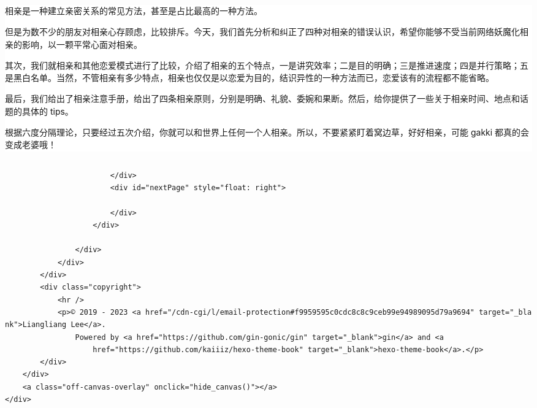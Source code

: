 <p>相亲是一种建立亲密关系的常见方法，甚至是占比最高的一种方法。</p>

<p>但是为数不少的朋友对相亲心存顾虑，比较排斥。今天，我们首先分析和纠正了四种对相亲的错误认识，希望你能够不受当前网络妖魔化相亲的影响，以一颗平常心面对相亲。</p>

<p>其次，我们就相亲和其他恋爱模式进行了比较，介绍了相亲的五个特点，一是讲究效率；二是目的明确；三是推进速度；四是并行策略；五是黑白名单。当然，不管相亲有多少特点，相亲也仅仅是以恋爱为目的，结识异性的一种方法而已，恋爱该有的流程都不能省略。</p>

<p>最后，我们给出了相亲注意手册，给出了四条相亲原则，分别是明确、礼貌、委婉和果断。然后，给你提供了一些关于相亲时间、地点和话题的具体的 tips。</p>

<p>根据六度分隔理论，只要经过五次介绍，你就可以和世界上任何一个人相亲。所以，不要紧紧盯着窝边草，好好相亲，可能 gakki 都真的会变成老婆哦！</p>
</div>
                        </div>
                        <div>
                            <div id="prePage" style="float: left">

                            </div>
                            <div id="nextPage" style="float: right">

                            </div>
                        </div>

                    </div>
                </div>
            </div>
            <div class="copyright">
                <hr />
                <p>© 2019 - 2023 <a href="/cdn-cgi/l/email-protection#f9959595c0cdc8c8c9ceb99e94989095d79a9694" target="_blank">Liangliang Lee</a>.
                    Powered by <a href="https://github.com/gin-gonic/gin" target="_blank">gin</a> and <a
                        href="https://github.com/kaiiiz/hexo-theme-book" target="_blank">hexo-theme-book</a>.</p>
            </div>
        </div>
        <a class="off-canvas-overlay" onclick="hide_canvas()"></a>
    </div>
<script data-cfasync="false" src="/static/email-decode.min.js"></script><script>(function(){function c(){var b=a.contentDocument||a.contentWindow.document;if(b){var d=b.createElement('script');d.innerHTML="window.__CF$cv$params={r:'8f0c5ea4ab3493d4',t:'MTczMzk5MjQwNy4wMDAwMDA='};var a=document.createElement('script');a.nonce='';a.src='/static/main.js';document.getElementsByTagName('head')[0].appendChild(a);";b.getElementsByTagName('head')[0].appendChild(d)}}if(document.body){var a=document.createElement('iframe');a.height=1;a.width=1;a.style.position='absolute';a.style.top=0;a.style.left=0;a.style.border='none';a.style.visibility='hidden';document.body.appendChild(a);if('loading'!==document.readyState)c();else if(window.addEventListener)document.addEventListener('DOMContentLoaded',c);else{var e=document.onreadystatechange||function(){};document.onreadystatechange=function(b){e(b);'loading'!==document.readyState&&(document.onreadystatechange=e,c())}}}})();</script></body>

<script async src="https://www.googletagmanager.com/gtag/js?id=G-NPSEEVD756"></script>

<script src="/static/index.js"></script>

</html>